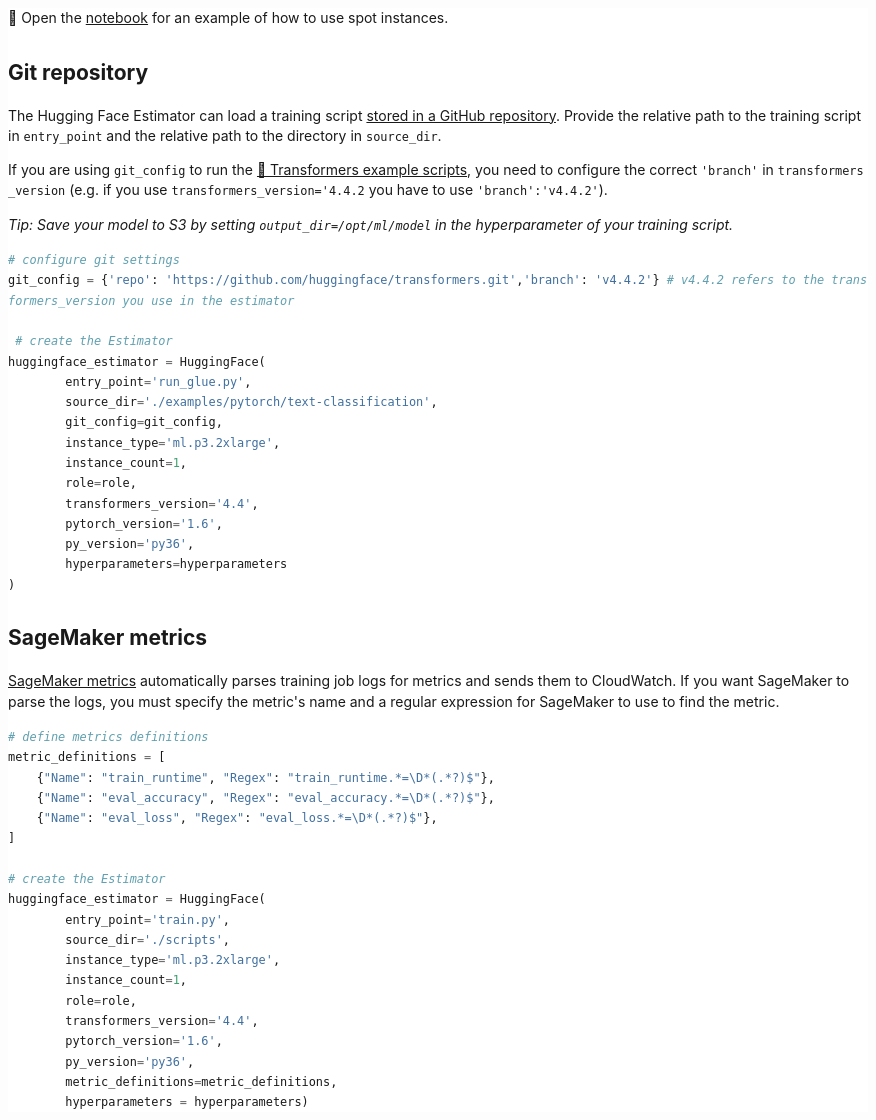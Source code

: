 📓 Open the [notebook](https://github.com/huggingface/notebooks/blob/master/sagemaker/05_spot_instances/sagemaker-notebook.ipynb) for an example of how to use spot instances.

## Git repository

The Hugging Face Estimator can load a training script [stored in a GitHub repository](https://sagemaker.readthedocs.io/en/stable/overview.html#use-scripts-stored-in-a-git-repository). Provide the relative path to the training script in `entry_point` and the relative path to the directory in `source_dir`.

If you are using `git_config` to run the [🤗 Transformers example scripts](https://github.com/huggingface/transformers/tree/master/examples), you need to configure the correct `'branch'` in `transformers_version` (e.g. if you use `transformers_version='4.4.2` you have to use `'branch':'v4.4.2'`). 

_Tip: Save your model to S3 by setting `output_dir=/opt/ml/model` in the hyperparameter of your training script._

```python
# configure git settings
git_config = {'repo': 'https://github.com/huggingface/transformers.git','branch': 'v4.4.2'} # v4.4.2 refers to the transformers_version you use in the estimator

 # create the Estimator
huggingface_estimator = HuggingFace(
        entry_point='run_glue.py',
        source_dir='./examples/pytorch/text-classification',
        git_config=git_config,
        instance_type='ml.p3.2xlarge',
        instance_count=1,
        role=role,
        transformers_version='4.4',
        pytorch_version='1.6',
        py_version='py36',
        hyperparameters=hyperparameters
)
```

## SageMaker metrics

[SageMaker metrics](https://docs.aws.amazon.com/sagemaker/latest/dg/training-metrics.html#define-train-metrics) automatically parses training job logs for metrics and sends them to CloudWatch. If you want SageMaker to parse the logs, you must specify the metric's name and a regular expression for SageMaker to use to find the metric.

```python
# define metrics definitions
metric_definitions = [
    {"Name": "train_runtime", "Regex": "train_runtime.*=\D*(.*?)$"},
    {"Name": "eval_accuracy", "Regex": "eval_accuracy.*=\D*(.*?)$"},
    {"Name": "eval_loss", "Regex": "eval_loss.*=\D*(.*?)$"},
]

# create the Estimator
huggingface_estimator = HuggingFace(
        entry_point='train.py',
        source_dir='./scripts',
        instance_type='ml.p3.2xlarge',
        instance_count=1,
        role=role,
        transformers_version='4.4',
        pytorch_version='1.6',
        py_version='py36',
        metric_definitions=metric_definitions,
        hyperparameters = hyperparameters)
```
